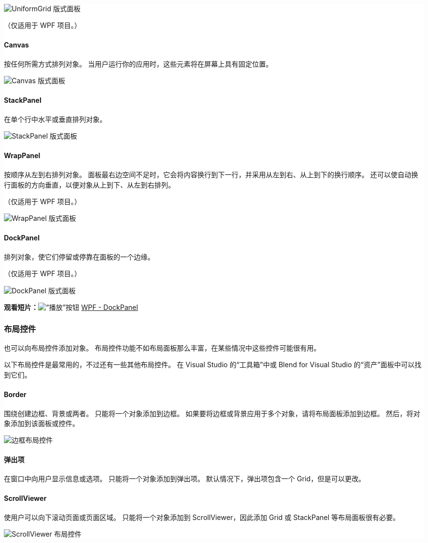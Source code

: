 ![UniformGrid 版式面板](https://docs.microsoft.com/zh-cn/visualstudio/designers/media/928b9284-a7e8-4678-875a-656b80b78076.png?view=vs-2019)

（仅适用于 WPF 项目。）

#### Canvas

按任何所需方式排列对象。 当用户运行你的应用时，这些元素将在屏幕上具有固定位置。

![Canvas 版式面板](https://docs.microsoft.com/zh-cn/visualstudio/designers/media/e1ae27f0-3a57-454e-b580-877dcea8836d.png?view=vs-2019)

#### StackPanel

在单个行中水平或垂直排列对象。

![StackPanel 版式面板](https://docs.microsoft.com/zh-cn/visualstudio/designers/media/a85a7b57-b0a8-495e-b985-f0291e41d093.png?view=vs-2019)

#### WrapPanel

按顺序从左到右排列对象。 面板最右边空间不足时，它会将内容换行到下一行，并采用从左到右、从上到下的换行顺序。 还可以使自动换行面板的方向垂直，以便对象从上到下、从左到右排列。

（仅适用于 WPF 项目。）

![WrapPanel 版式面板](https://docs.microsoft.com/zh-cn/visualstudio/designers/media/b1c415fb-9a32-4a18-aa0b-308fca994ac9.png?view=vs-2019)

#### DockPanel

排列对象，使它们停留或停靠在面板的一个边缘。

（仅适用于 WPF 项目。）

![DockPanel 版式面板](https://docs.microsoft.com/zh-cn/visualstudio/designers/media/72d46b58-9a49-4dd5-8af7-6843c0440226.png?view=vs-2019)

**观看短片：**![“播放”按钮](https://docs.microsoft.com/zh-cn/visualstudio/designers/media/bldadminconsoleinitialconfigicon.png?view=vs-2019) [WPF - DockPanel](https://www.youtube.com/watch?v=EBH_OIM-zPo)

### 布局控件

也可以向布局控件添加对象。 布局控件功能不如布局面板那么丰富，在某些情况中这些控件可能很有用。

以下布局控件是最常用的，不过还有一些其他布局控件。 在 Visual Studio 的“工具箱”中或 Blend for Visual Studio 的“资产”面板中可以找到它们。

#### Border

围绕创建边框、背景或两者。 只能将一个对象添加到边框。 如果要将边框或背景应用于多个对象，请将布局面板添加到边框。 然后，将对象添加到该面板或控件。

![边框布局控件](https://docs.microsoft.com/zh-cn/visualstudio/designers/media/e761238b-99fd-43c5-bbc4-57538b8289ff.png?view=vs-2019)

#### 弹出项

在窗口中向用户显示信息或选项。 只能将一个对象添加到弹出项。 默认情况下，弹出项包含一个 Grid，但是可以更改。

#### ScrollViewer

使用户可以向下滚动页面或页面区域。 只能将一个对象添加到 ScrollViewer，因此添加 Grid 或 StackPanel 等布局面板很有必要。

![ScrollViewer 布局控件](https://docs.microsoft.com/zh-cn/visualstudio/designers/media/06b326d4-f23d-41a6-b26b-e1aff37572a7.png?view=vs-2019)
